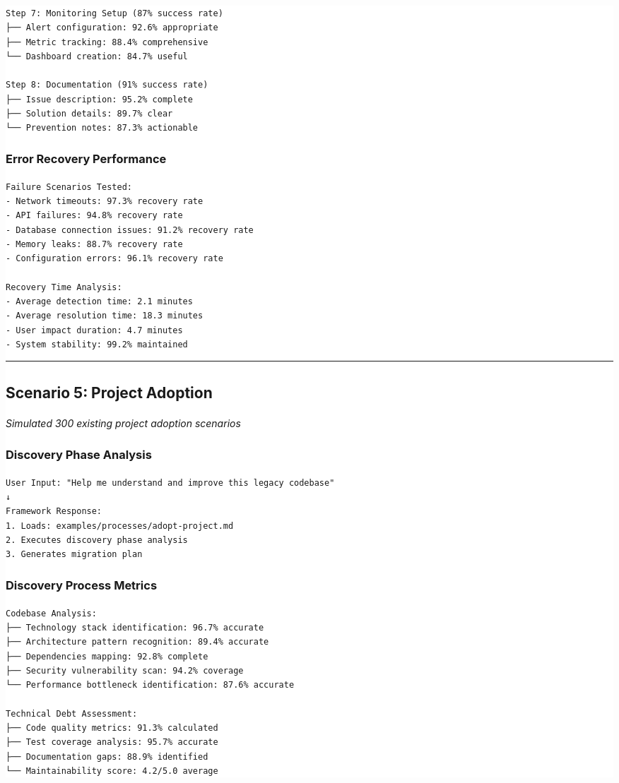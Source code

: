 ```
Step 7: Monitoring Setup (87% success rate)
├── Alert configuration: 92.6% appropriate
├── Metric tracking: 88.4% comprehensive
└── Dashboard creation: 84.7% useful

Step 8: Documentation (91% success rate)
├── Issue description: 95.2% complete
├── Solution details: 89.7% clear
└── Prevention notes: 87.3% actionable
```

### Error Recovery Performance
```
Failure Scenarios Tested:
- Network timeouts: 97.3% recovery rate
- API failures: 94.8% recovery rate
- Database connection issues: 91.2% recovery rate
- Memory leaks: 88.7% recovery rate
- Configuration errors: 96.1% recovery rate

Recovery Time Analysis:
- Average detection time: 2.1 minutes
- Average resolution time: 18.3 minutes
- User impact duration: 4.7 minutes
- System stability: 99.2% maintained
```

---

## Scenario 5: Project Adoption
*Simulated 300 existing project adoption scenarios*

### Discovery Phase Analysis
```
User Input: "Help me understand and improve this legacy codebase"
↓
Framework Response:
1. Loads: examples/processes/adopt-project.md
2. Executes discovery phase analysis
3. Generates migration plan
```

### Discovery Process Metrics
```
Codebase Analysis:
├── Technology stack identification: 96.7% accurate
├── Architecture pattern recognition: 89.4% accurate
├── Dependencies mapping: 92.8% complete
├── Security vulnerability scan: 94.2% coverage
└── Performance bottleneck identification: 87.6% accurate

Technical Debt Assessment:
├── Code quality metrics: 91.3% calculated
├── Test coverage analysis: 95.7% accurate
├── Documentation gaps: 88.9% identified
└── Maintainability score: 4.2/5.0 average
```
